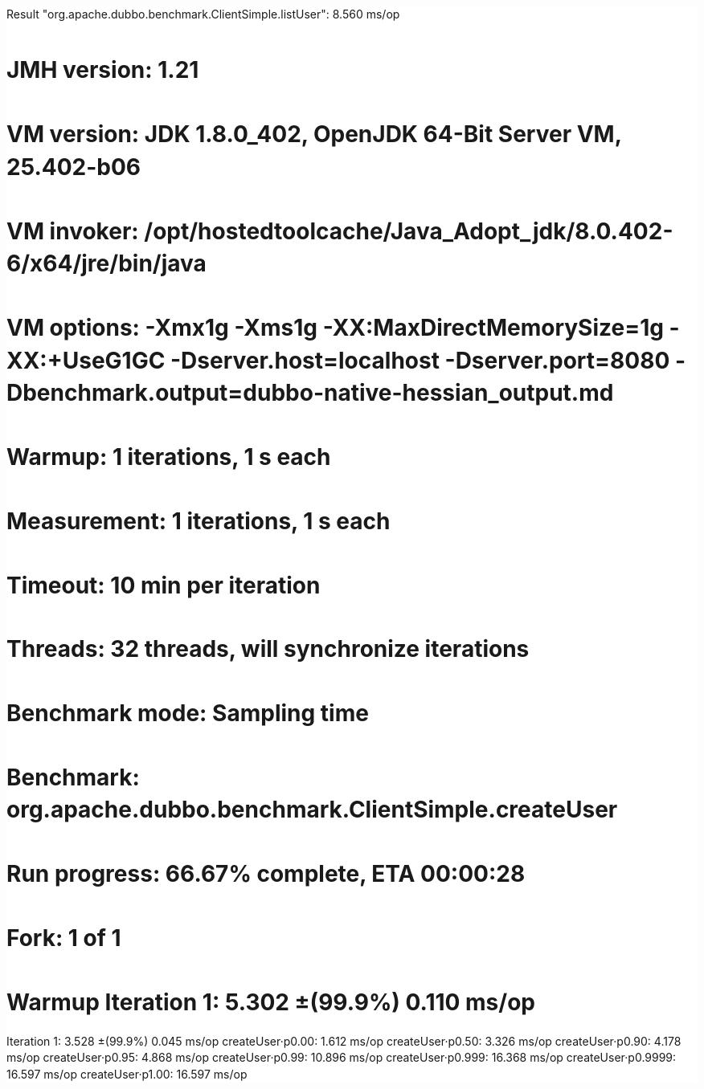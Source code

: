 
Result "org.apache.dubbo.benchmark.ClientSimple.listUser":
  8.560 ms/op


# JMH version: 1.21
# VM version: JDK 1.8.0_402, OpenJDK 64-Bit Server VM, 25.402-b06
# VM invoker: /opt/hostedtoolcache/Java_Adopt_jdk/8.0.402-6/x64/jre/bin/java
# VM options: -Xmx1g -Xms1g -XX:MaxDirectMemorySize=1g -XX:+UseG1GC -Dserver.host=localhost -Dserver.port=8080 -Dbenchmark.output=dubbo-native-hessian_output.md
# Warmup: 1 iterations, 1 s each
# Measurement: 1 iterations, 1 s each
# Timeout: 10 min per iteration
# Threads: 32 threads, will synchronize iterations
# Benchmark mode: Sampling time
# Benchmark: org.apache.dubbo.benchmark.ClientSimple.createUser

# Run progress: 66.67% complete, ETA 00:00:28
# Fork: 1 of 1
# Warmup Iteration   1: 5.302 ±(99.9%) 0.110 ms/op
Iteration   1: 3.528 ±(99.9%) 0.045 ms/op
                 createUser·p0.00:   1.612 ms/op
                 createUser·p0.50:   3.326 ms/op
                 createUser·p0.90:   4.178 ms/op
                 createUser·p0.95:   4.868 ms/op
                 createUser·p0.99:   10.896 ms/op
                 createUser·p0.999:  16.368 ms/op
                 createUser·p0.9999: 16.597 ms/op
                 createUser·p1.00:   16.597 ms/op
